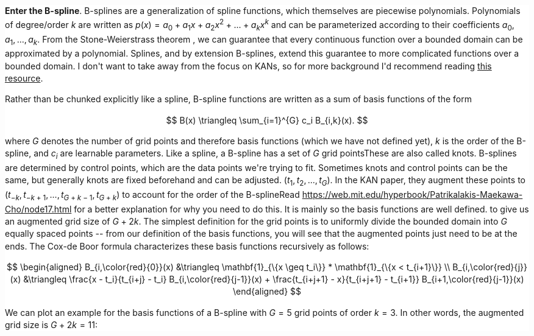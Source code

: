**Enter the B-spline**. B-splines are a generalization of spline functions, which themselves are piecewise polynomials. Polynomials of degree/order $k$ are written as $p(x) = a_0 + a_1x + a_2x^2 + ... + a_kx^k$ and can be parameterized according to their coefficients $a_0,a_1,...,a_k$. From the Stone-Weierstrass theorem <d-cite key="weierstrassZz"></d-cite>, we can guarantee that every continuous function over a bounded domain can be approximated by a polynomial. Splines, and by extension B-splines, extend this guarantee to more complicated functions over a bounded domain. I don't want to take away from the focus on KANs, so for more background I'd recommend reading [this resource](https://rohangautam.github.io/blog/b_spline_intro/)<d-cite key="rohan2024bspline"></d-cite>.

Rather than be chunked explicitly like a spline, B-spline functions are written as a sum of basis functions of the form

$$
B(x) \triangleq \sum_{i=1}^{G} c_i B_{i,k}(x).
$$

where $G$ denotes the number of grid points and therefore basis functions (which we have not defined yet), $k$ is the order of the B-spline, and $c_i$ are learnable parameters. Like a spline, a B-spline has a set of $G$ grid points<d-footnote>These are also called knots. B-splines are determined by control points, which are the data points we're trying to fit. Sometimes knots and control points can be the same, but generally knots are fixed beforehand and can be adjusted.</d-footnote> $(t_1,t_2,...,t_G)$. In the KAN paper, they augment these points to $(t_{-k}, t_{-k+1},...,t_{G+k-1},t_{G+k})$ to account for the order of the B-spline<d-footnote>Read https://web.mit.edu/hyperbook/Patrikalakis-Maekawa-Cho/node17.html for a better explanation for why you need to do this. It is mainly so the basis functions are well defined.</d-footnote> to give us an augmented grid size of $G+2k$. The simplest definition for the grid points is to uniformly divide the bounded domain into $G$ equally spaced points -- from our definition of the basis functions, you will see that the augmented points just need to be at the ends. The Cox-de Boor formula characterizes these basis functions recursively as follows:

$$
\begin{aligned}
B_{i,\color{red}{0}}(x) &\triangleq \mathbf{1}_{\{x \geq t_i\}} * \mathbf{1}_{\{x < t_{i+1}\}} 
\\
B_{i,\color{red}{j}}(x) &\triangleq \frac{x - t_i}{t_{i+j} - t_i} B_{i,\color{red}{j-1}}(x) + \frac{t_{i+j+1} - x}{t_{i+j+1} - t_{i+1}} B_{i+1,\color{red}{j-1}}(x)
\end{aligned}
$$

We can plot an example for the basis functions of a B-spline with $G=5$ grid points of order $k=3$. In other words, the augmented grid size is $G+2k=11$:

<figure>